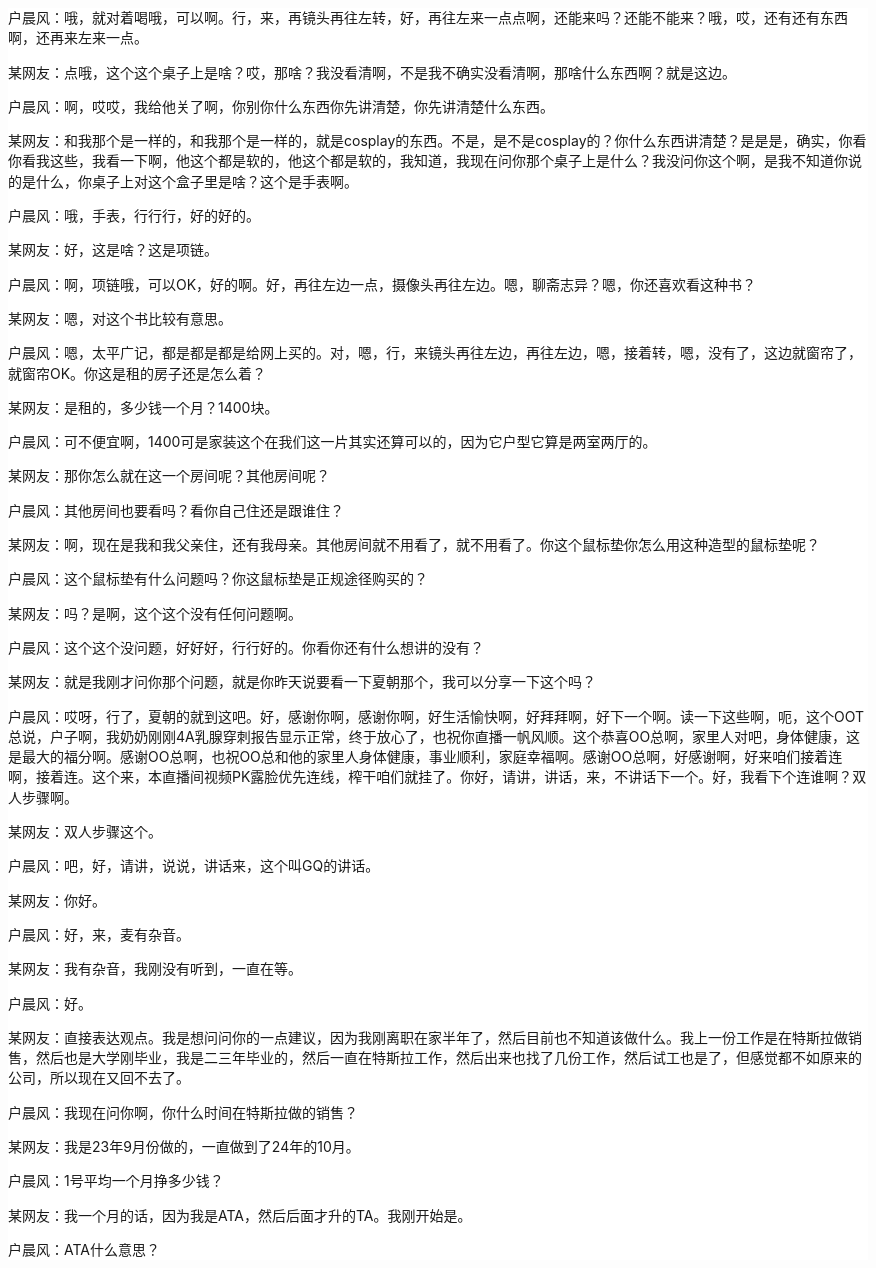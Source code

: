 户晨风：哦，就对着喝哦，可以啊。行，来，再镜头再往左转，好，再往左来一点点啊，还能来吗？还能不能来？哦，哎，还有还有东西啊，还再来左来一点。

某网友：点哦，这个这个桌子上是啥？哎，那啥？我没看清啊，不是我不确实没看清啊，那啥什么东西啊？就是这边。

户晨风：啊，哎哎，我给他关了啊，你别你什么东西你先讲清楚，你先讲清楚什么东西。

某网友：和我那个是一样的，和我那个是一样的，就是cosplay的东西。不是，是不是cosplay的？你什么东西讲清楚？是是是，确实，你看你看我这些，我看一下啊，他这个都是软的，他这个都是软的，我知道，我现在问你那个桌子上是什么？我没问你这个啊，是我不知道你说的是什么，你桌子上对这个盒子里是啥？这个是手表啊。

户晨风：哦，手表，行行行，好的好的。

某网友：好，这是啥？这是项链。

户晨风：啊，项链哦，可以OK，好的啊。好，再往左边一点，摄像头再往左边。嗯，聊斋志异？嗯，你还喜欢看这种书？

某网友：嗯，对这个书比较有意思。

户晨风：嗯，太平广记，都是都是都是给网上买的。对，嗯，行，来镜头再往左边，再往左边，嗯，接着转，嗯，没有了，这边就窗帘了，就窗帘OK。你这是租的房子还是怎么着？

某网友：是租的，多少钱一个月？1400块。

户晨风：可不便宜啊，1400可是家装这个在我们这一片其实还算可以的，因为它户型它算是两室两厅的。

某网友：那你怎么就在这一个房间呢？其他房间呢？

户晨风：其他房间也要看吗？看你自己住还是跟谁住？

某网友：啊，现在是我和我父亲住，还有我母亲。其他房间就不用看了，就不用看了。你这个鼠标垫你怎么用这种造型的鼠标垫呢？

户晨风：这个鼠标垫有什么问题吗？你这鼠标垫是正规途径购买的？

某网友：吗？是啊，这个这个没有任何问题啊。

户晨风：这个这个没问题，好好好，行行好的。你看你还有什么想讲的没有？

某网友：就是我刚才问你那个问题，就是你昨天说要看一下夏朝那个，我可以分享一下这个吗？

户晨风：哎呀，行了，夏朝的就到这吧。好，感谢你啊，感谢你啊，好生活愉快啊，好拜拜啊，好下一个啊。读一下这些啊，呃，这个OOT总说，户子啊，我奶奶刚刚4A乳腺穿刺报告显示正常，终于放心了，也祝你直播一帆风顺。这个恭喜OO总啊，家里人对吧，身体健康，这是最大的福分啊。感谢OO总啊，也祝OO总和他的家里人身体健康，事业顺利，家庭幸福啊。感谢OO总啊，好感谢啊，好来咱们接着连啊，接着连。这个来，本直播间视频PK露脸优先连线，榨干咱们就挂了。你好，请讲，讲话，来，不讲话下一个。好，我看下个连谁啊？双人步骤啊。

某网友：双人步骤这个。

户晨风：吧，好，请讲，说说，讲话来，这个叫GQ的讲话。

某网友：你好。

户晨风：好，来，麦有杂音。

某网友：我有杂音，我刚没有听到，一直在等。

户晨风：好。

某网友：直接表达观点。我是想问问你的一点建议，因为我刚离职在家半年了，然后目前也不知道该做什么。我上一份工作是在特斯拉做销售，然后也是大学刚毕业，我是二三年毕业的，然后一直在特斯拉工作，然后出来也找了几份工作，然后试工也是了，但感觉都不如原来的公司，所以现在又回不去了。

户晨风：我现在问你啊，你什么时间在特斯拉做的销售？

某网友：我是23年9月份做的，一直做到了24年的10月。

户晨风：1号平均一个月挣多少钱？

某网友：我一个月的话，因为我是ATA，然后后面才升的TA。我刚开始是。

户晨风：ATA什么意思？
